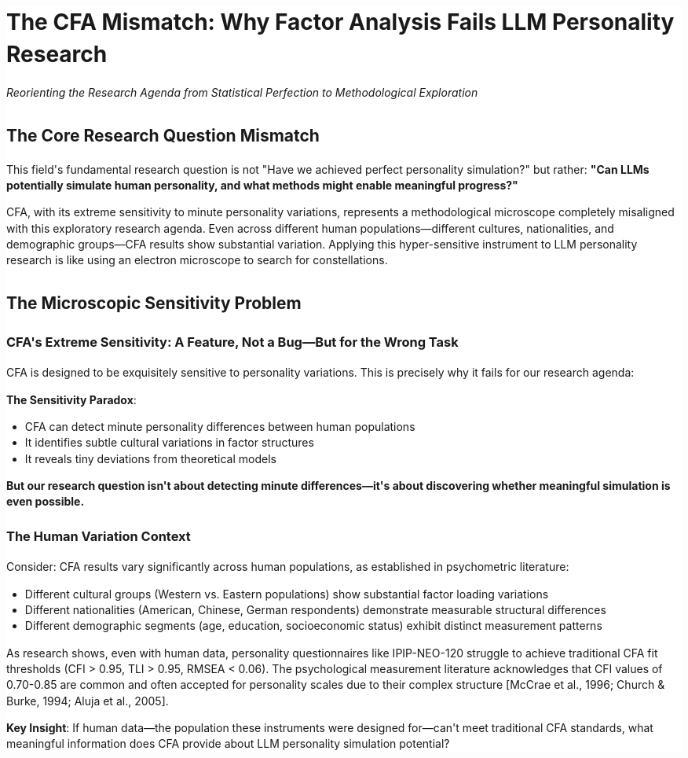 # The CFA Mismatch: Why Factor Analysis Fails LLM Personality Research

*Reorienting the Research Agenda from Statistical Perfection to Methodological Exploration*

## The Core Research Question Mismatch

This field's fundamental research question is not "Have we achieved perfect personality simulation?" but rather: **"Can LLMs potentially simulate human personality, and what methods might enable meaningful progress?"** 

CFA, with its extreme sensitivity to minute personality variations, represents a methodological microscope completely misaligned with this exploratory research agenda. Even across different human populations—different cultures, nationalities, and demographic groups—CFA results show substantial variation. Applying this hyper-sensitive instrument to LLM personality research is like using an electron microscope to search for constellations.

## The Microscopic Sensitivity Problem

### CFA's Extreme Sensitivity: A Feature, Not a Bug—But for the Wrong Task

CFA is designed to be exquisitely sensitive to personality variations. This is precisely why it fails for our research agenda:

**The Sensitivity Paradox**:
- CFA can detect minute personality differences between human populations
- It identifies subtle cultural variations in factor structures  
- It reveals tiny deviations from theoretical models

**But our research question isn't about detecting minute differences—it's about discovering whether meaningful simulation is even possible.**

### The Human Variation Context

Consider: CFA results vary significantly across human populations, as established in psychometric literature:

- Different cultural groups (Western vs. Eastern populations) show substantial factor loading variations
- Different nationalities (American, Chinese, German respondents) demonstrate measurable structural differences  
- Different demographic segments (age, education, socioeconomic status) exhibit distinct measurement patterns

As research shows, even with human data, personality questionnaires like IPIP-NEO-120 struggle to achieve traditional CFA fit thresholds (CFI > 0.95, TLI > 0.95, RMSEA < 0.06). The psychological measurement literature acknowledges that CFI values of 0.70-0.85 are common and often accepted for personality scales due to their complex structure [McCrae et al., 1996; Church & Burke, 1994; Aluja et al., 2005].

**Key Insight**: If human data—the population these instruments were designed for—can't meet traditional CFA standards, what meaningful information does CFA provide about LLM personality simulation potential?
